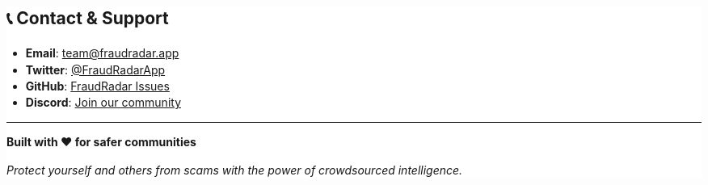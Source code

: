 ## 📞 **Contact & Support**

- **Email**: team@fraudradar.app
- **Twitter**: [@FraudRadarApp](https://twitter.com/fraudradarapp)
- **GitHub**: [FraudRadar Issues](https://github.com/your-username/fraudradar/issues)
- **Discord**: [Join our community](https://discord.gg/fraudradar)

---

**Built with ❤️ for safer communities**

*Protect yourself and others from scams with the power of crowdsourced intelligence.*